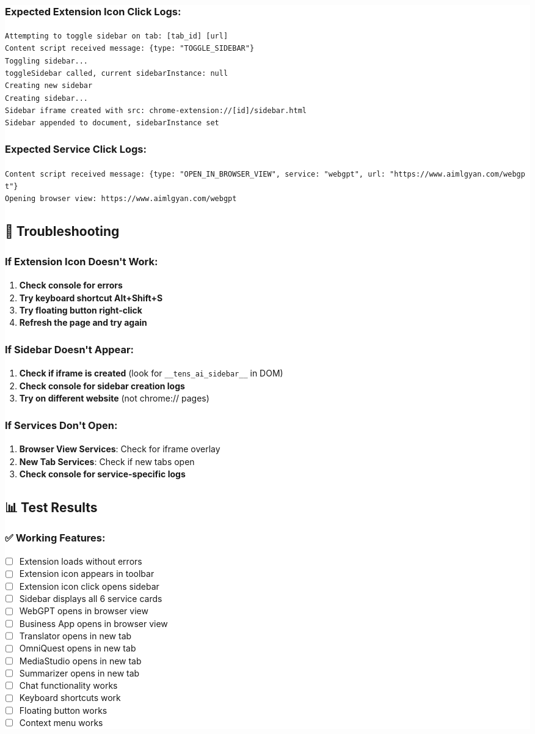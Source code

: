 ### **Expected Extension Icon Click Logs**:
```
Attempting to toggle sidebar on tab: [tab_id] [url]
Content script received message: {type: "TOGGLE_SIDEBAR"}
Toggling sidebar...
toggleSidebar called, current sidebarInstance: null
Creating new sidebar
Creating sidebar...
Sidebar iframe created with src: chrome-extension://[id]/sidebar.html
Sidebar appended to document, sidebarInstance set
```

### **Expected Service Click Logs**:
```
Content script received message: {type: "OPEN_IN_BROWSER_VIEW", service: "webgpt", url: "https://www.aimlgyan.com/webgpt"}
Opening browser view: https://www.aimlgyan.com/webgpt
```

## 🚨 **Troubleshooting**

### **If Extension Icon Doesn't Work**:
1. **Check console for errors**
2. **Try keyboard shortcut Alt+Shift+S**
3. **Try floating button right-click**
4. **Refresh the page and try again**

### **If Sidebar Doesn't Appear**:
1. **Check if iframe is created** (look for `__tens_ai_sidebar__` in DOM)
2. **Check console for sidebar creation logs**
3. **Try on different website** (not chrome:// pages)

### **If Services Don't Open**:
1. **Browser View Services**: Check for iframe overlay
2. **New Tab Services**: Check if new tabs open
3. **Check console for service-specific logs**

## 📊 **Test Results**

### **✅ Working Features**:
- [ ] Extension loads without errors
- [ ] Extension icon appears in toolbar
- [ ] Extension icon click opens sidebar
- [ ] Sidebar displays all 6 service cards
- [ ] WebGPT opens in browser view
- [ ] Business App opens in browser view
- [ ] Translator opens in new tab
- [ ] OmniQuest opens in new tab
- [ ] MediaStudio opens in new tab
- [ ] Summarizer opens in new tab
- [ ] Chat functionality works
- [ ] Keyboard shortcuts work
- [ ] Floating button works
- [ ] Context menu works
